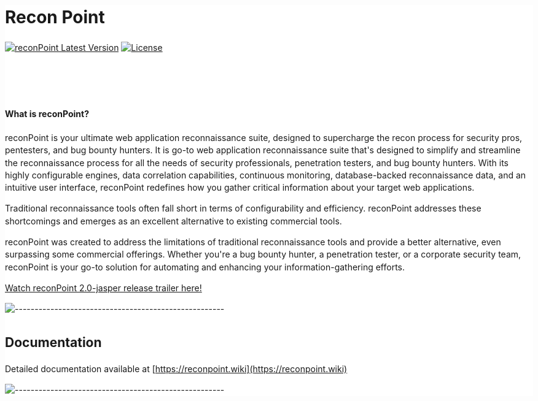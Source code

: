 # Recon Point

<p align=""><a href="https://github.com/khulnasoft/reconpoint/releases" target="_blank"><img src="https://img.shields.io/badge/version-v2.0.0-informational?&logo=none" alt="reconPoint Latest Version" /></a>&nbsp;<a href="https://www.gnu.org/licenses/gpl-3.0" target="_blank"><img src="https://img.shields.io/badge/License-GPLv3-red.svg?&logo=none" alt="License" /></a>&nbsp;<a href="#" target="_blank"><img src="https://img.shields.io/badge/first--timers--only-friendly-blue.svg?&logo=none" alt="" /></a>&nbsp;<a href="https://huntr.dev/bounties/disclose/?target=https%3A%2F%2Fgithub.com%2Fkhulnasoft%2Freconpoint" target="_blank"><img src="https://cdn.huntr.dev/huntr_security_badge_mono.svg" alt="" /></a>&nbsp;</p>

<p align="">
  <a href="https://www.youtube.com/watch?v=Xk_YH83IQgg" target="_blank"><img src="https://img.shields.io/badge/BlackHat--Arsenal--Asia-2023-blue.svg?logo=none" alt="" /></a>&nbsp;
  <a href="https://www.youtube.com/watch?v=Xk_YH83IQgg" target="_blank"><img src="https://img.shields.io/badge/BlackHat--Arsenal--USA-2022-blue.svg?logo=none" alt="" /></a>&nbsp;
  <a href="https://www.youtube.com/watch?v=Xk_YH83IQgg" target="_blank"><img src="https://img.shields.io/badge/Open--Source--Summit-2022-blue.svg?logo=none" alt="" /></a>&nbsp;
  <a href="https://cyberweek.ae/2021/hitb-armory/" target="_blank"><img src="https://img.shields.io/badge/HITB--Armory-2021-blue.svg?logo=none" alt="" /></a>&nbsp;
  <a href="https://www.youtube.com/watch?v=7uvP6MaQOX0" target="_blank"><img src="https://img.shields.io/badge/BlackHat--Arsenal--USA-2021-blue.svg?logo=none" alt="" /></a>&nbsp;
  <a href="https://drive.google.com/file/d/1Bh8lbf-Dztt5ViHJVACyrXMiglyICPQ2/view?usp=sharing" target="_blank"><img src="https://img.shields.io/badge/Defcon--Demolabs--29-2021-blue.svg?logo=none" alt="" /></a>&nbsp;
  <a href="https://www.youtube.com/watch?v=A1oNOIc0h5A" target="_blank"><img src="https://img.shields.io/badge/BlackHat--Arsenal--Europe-2020-blue.svg?&logo=none" alt="" /></a>&nbsp;
</p>

<p align="">
<a href="https://github.com/khulnasoft/reconpoint/actions/workflows/codeql-analysis.yml" target="_blank"><img src="https://github.com/khulnasoft/reconpoint/actions/workflows/codeql-analysis.yml/badge.svg" alt="" /></a>&nbsp;<a href="https://github.com/khulnasoft/reconpoint/actions/workflows/build.yml" target="_blank"><img src="https://github.com/khulnasoft/reconpoint/actions/workflows/build.yml/badge.svg" alt="" /></a>&nbsp;
</p>

<h4>What is reconPoint?</h4>
reconPoint is your ultimate web application reconnaissance suite, designed to supercharge the recon process for security pros, pentesters, and bug bounty hunters. It is go-to web application reconnaissance suite that's designed to simplify and streamline the reconnaissance process for all the needs of security professionals, penetration testers, and bug bounty hunters. With its highly configurable engines, data correlation capabilities, continuous monitoring, database-backed reconnaissance data, and an intuitive user interface, reconPoint redefines how you gather critical information about your target web applications.

Traditional reconnaissance tools often fall short in terms of configurability and efficiency. reconPoint addresses these shortcomings and emerges as an excellent alternative to existing commercial tools.

reconPoint was created to address the limitations of traditional reconnaissance tools and provide a better alternative, even surpassing some commercial offerings. Whether you're a bug bounty hunter, a penetration tester, or a corporate security team, reconPoint is your go-to solution for automating and enhancing your information-gathering efforts.
</p>

[Watch reconPoint 2.0-jasper release trailer here!](https://youtu.be/VwkOWqiWW5g)

![-----------------------------------------------------](https://raw.githubusercontent.com/andreasbm/readme/master/assets/lines/aqua.png)

## Documentation

Detailed documentation available at [https://reconpoint.wiki](https://reconpoint.wiki) 

![-----------------------------------------------------](https://raw.githubusercontent.com/andreasbm/readme/master/assets/lines/aqua.png)
